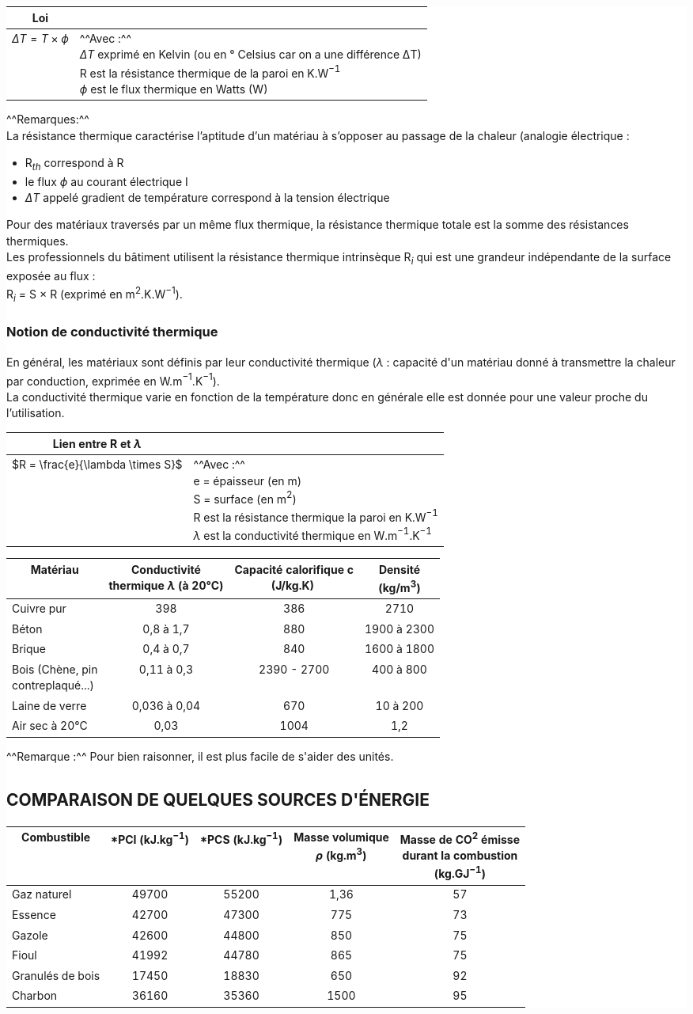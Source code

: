 | Loi | |
| -- | -- |
| $\Delta T = T \times \phi$ | ^^Avec :^^<br/> $\Delta T$ exprimé en Kelvin (ou en ° Celsius car on a une différence  ΔT) <br/> R est la résistance thermique de la paroi en K.W$^{-1}$ <br/> $\phi$ est le flux thermique en Watts (W) |

^^Remarques:^^    
La résistance thermique caractérise l’aptitude d’un matériau à s’opposer au passage de la chaleur (analogie électrique :     

* R$_{th}$ correspond à R
* le flux $\phi$ au courant électrique I
* $\Delta T$ appelé gradient de température correspond à la tension électrique
     
Pour des matériaux traversés par un même flux thermique, la résistance thermique totale est la somme des résistances thermiques.    
Les professionnels du bâtiment utilisent la résistance thermique intrinsèque R$_{i}$ qui est une grandeur indépendante de la surface exposée au flux :     
R$_{i}$ = S $\times$ R (exprimé en m$^{2}$.K.W$^{-1}$).

### Notion de conductivité thermique

En général, les matériaux sont définis par leur conductivité thermique ($\lambda$ : capacité d'un matériau donné à transmettre la chaleur par conduction, exprimée en W.m$^{-1}$.K$^{-1}$).     
La conductivité thermique varie en fonction de la température donc en générale elle est donnée pour une valeur proche du l’utilisation.

| Lien entre R et $\lambda$ | |
| -- | -- |
| $R = \frac{e}{\lambda \times S}$ | ^^Avec :^^ <br/> e  = épaisseur (en m) <br/> S = surface (en m$^{2}$) <br/> R est la résistance thermique la paroi en K.W$^{-1}$ <br/> $\lambda$ est la conductivité thermique en W.m$^{-1}$.K$^{-1}$ |

| Matériau | Conductivité <br/> thermique $\lambda$ (à 20°C) | Capacité calorifique c <br/> (J/kg.K) | Densité <br/> (kg/m$^{3}$) |
| -- | :-: | :-: | :-: |
| Cuivre pur | 398 | 386 | 2710 | 
| Béton | 0,8 à 1,7 | 880 | 1900 à 2300 | 
| Brique | 0,4 à 0,7 | 840 | 1600 à 1800 |
| Bois (Chène, pin <br/> contreplaqué...) | 0,11 à 0,3 | 2390 - 2700 | 400 à 800 |
| Laine de verre | 0,036 à 0,04 | 670 | 10 à 200 |
| Air sec à 20°C | 0,03 | 1004 | 1,2 |

^^Remarque :^^ Pour bien raisonner, il est plus facile de s'aider des unités.

## COMPARAISON DE QUELQUES SOURCES D'ÉNERGIE

| Combustible | *PCI (kJ.kg$^{-1}$) | *PCS (kJ.kg$^{-1}$) | Masse volumique <br/> $\rho$ (kg.m$^{3}$) | Masse de CO$^{2}$ émisse <br>durant la combustion <br/> (kg.GJ$^{-1}$) | 
| -- | :-: | :-: | :-: | :-: |
| Gaz naturel | 49700 | 55200 | 1,36 | 57 |
| Essence | 42700 | 47300 | 775 | 73 |
| Gazole | 42600 | 44800 | 850 | 75 |
| Fioul | 41992 | 44780 | 865 | 75 |
| Granulés de bois | 17450 | 18830 | 650 | 92 |
| Charbon | 36160 | 35360 | 1500 | 95 |
